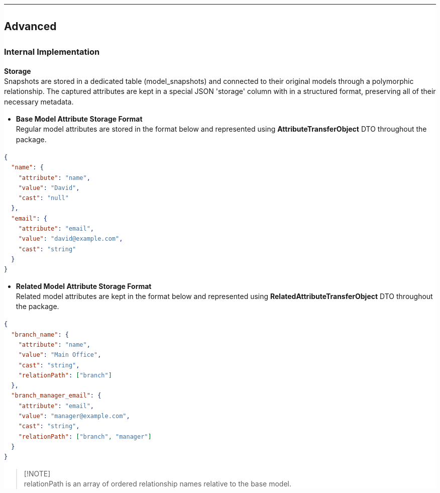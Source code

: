 ***
## Advanced 

### Internal Implementation
**Storage**\
Snapshots are stored in a dedicated table (model_snapshots) and connected to their original models through a polymorphic 
relationship. The captured attributes are kept in a special JSON 'storage' column with in a structured format, 
preserving all of their necessary metadata.
<br>

* **Base Model Attribute Storage Format**\
Regular model attributes are stored in the format below and represented using **AttributeTransferObject** DTO throughout the package.
```JSON
{
  "name": {
    "attribute": "name",
    "value": "David",
    "cast": "null"
  },
  "email": {
    "attribute": "email",
    "value": "david@example.com",
    "cast": "string"
  }
}
```
* **Related Model Attribute Storage Format** \
Related model attributes are kept in the format below and represented using **RelatedAttributeTransferObject** DTO throughout the package.
```JSON
{
  "branch_name": { 
    "attribute": "name",
    "value": "Main Office",
    "cast": "string",
    "relationPath": ["branch"]
  },
  "branch_manager_email": {
    "attribute": "email",
    "value": "manager@example.com",
    "cast": "string",
    "relationPath": ["branch", "manager"]
  }
}
```
> [!NOTE]\
> relationPath is an array of ordered relationship names relative to the base model.
